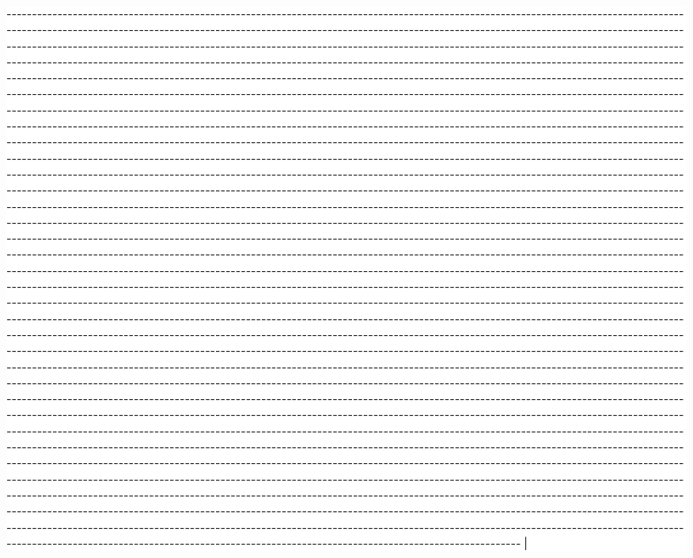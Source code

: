 -------------------------------------------------------------------------------------------------------------------------------------------------------------------------------------------------------------------------------------------------------------------------------------------------------------------------------------------------------------------------------------------------------------------------------------------------------------------------------------------------------------------------------------------------------------------------------------------------------------------------------------------------------------------------------------------------------------------------------------------------------------------------------------------------------------------------------------------------------------------------------------------------------------------------------------------------------------------------------------------------------------------------------------------------------------------------------------------------------------------------------------------------------------------------------------------------------------------------------------------------------------------------------------------------------------------------------------------------------------------------------------------------------------------------------------------------------------------------------------------------------------------------------------------------------------------------------------------------------------------------------------------------------------------------------------------------------------------------------------------------------------------------------------------------------------------------------------------------------------------------------------------------------------------------------------------------------------------------------------------------------------------------------------------------------------------------------------------------------------------------------------------------------------------------------------------------------------------------------------------------------------------------------------------------------------------------------------------------------------------------------------------------------------------------------------------------------------------------------------------------------------------------------------------------------------------------------------------------------------------------------------------------------------------------------------------------------------------------------------------------------------------------------------------------------------------------------------------------------------------------------------------------------------------------------------------------------------------------------------------------------------------------------------------------------------------------------------------------------------------------------------------------------------------------------------------------------------------------------------------------------------------------------------------------------------------------------------------------------------------------------------------------------------------------------------------------------------------------------------------------------------------------------------------------------------------------------------------------------------------------------------------------------------------------------------------------------------------------------------------------------------------------------------------------------------------------------------------------------------------------------------------------------------------------------------------------------------------------------------------------------------------------------------------------------------------------------------------------------------------------------------------------------------------------------------------------------------------------------------------------------------------------------------------------------------------------------------------------------------------------------------------------------------------------------------------------------------------------------------------------------------------------------------------------------------------------------------------------------------------------------------------------------------------------- |